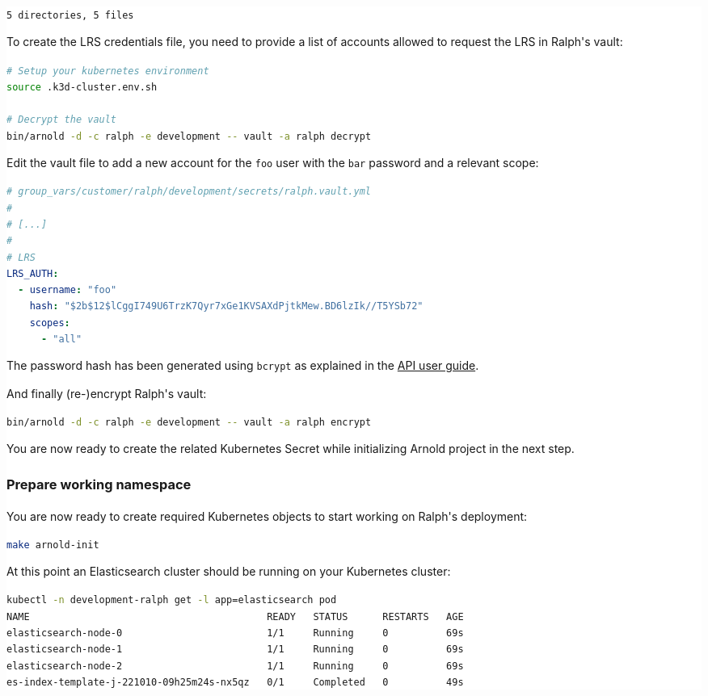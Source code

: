 ```plaintext
5 directories, 5 files
```

To create the LRS credentials file, you need to provide a list of accounts
allowed to request the LRS in Ralph's vault:

```bash
# Setup your kubernetes environment
source .k3d-cluster.env.sh

# Decrypt the vault
bin/arnold -d -c ralph -e development -- vault -a ralph decrypt
```

Edit the vault file to add a new account for the `foo` user with the `bar`
password and a relevant scope:

```yaml
# group_vars/customer/ralph/development/secrets/ralph.vault.yml
#
# [...]
#
# LRS
LRS_AUTH:
  - username: "foo"
    hash: "$2b$12$lCggI749U6TrzK7Qyr7xGe1KVSAXdPjtkMew.BD6lzIk//T5YSb72"
    scopes:
      - "all"
```

The password hash has been generated using `bcrypt` as explained in the [API user guide](../api/index.md#creating-a-credentials-file).

And finally (re-)encrypt Ralph's vault:

```bash
bin/arnold -d -c ralph -e development -- vault -a ralph encrypt
```

You are now ready to create the related Kubernetes Secret while initializing
Arnold project in the next step.

### Prepare working namespace

You are now ready to create required Kubernetes objects to start working on
Ralph's deployment:

```bash
make arnold-init
```

At this point an Elasticsearch cluster should be running on your Kubernetes
cluster:

```bash
kubectl -n development-ralph get -l app=elasticsearch pod
NAME                                         READY   STATUS      RESTARTS   AGE
elasticsearch-node-0                         1/1     Running     0          69s
elasticsearch-node-1                         1/1     Running     0          69s
elasticsearch-node-2                         1/1     Running     0          69s
es-index-template-j-221010-09h25m24s-nx5qz   0/1     Completed   0          49s
```
